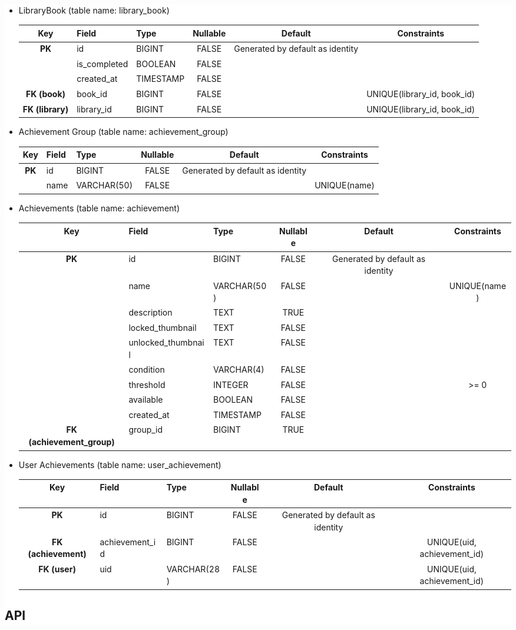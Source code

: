 -   LibraryBook (table name: library_book)

    |       Key        | Field        | Type      | Nullable |             Default              |         Constraints         |
    | :--------------: | ------------ | --------- | :------: | :------------------------------: | :-------------------------: |
    |      **PK**      | id           | BIGINT    |  FALSE   | Generated by default as identity |                             |
    |                  | is_completed | BOOLEAN   |  FALSE   |                                  |                             |
    |                  | created_at   | TIMESTAMP |  FALSE   |                                  |                             |
    |  **FK (book)**   | book_id      | BIGINT    |  FALSE   |                                  | UNIQUE(library_id, book_id) |
    | **FK (library)** | library_id   | BIGINT    |  FALSE   |                                  | UNIQUE(library_id, book_id) |

-   Achievement Group (table name: achievement_group)

    |  Key   | Field | Type        | Nullable |             Default              | Constraints  |
    | :----: | ----- | ----------- | :------: | :------------------------------: | :----------: |
    | **PK** | id    | BIGINT      |  FALSE   | Generated by default as identity |              |
    |        | name  | VARCHAR(50) |  FALSE   |                                  | UNIQUE(name) |

-   Achievements (table name: achievement)

    |            Key             | Field              | Type        | Nullable |             Default              | Constraints  |
    | :------------------------: | ------------------ | ----------- | :------: | :------------------------------: | :----------: |
    |           **PK**           | id                 | BIGINT      |  FALSE   | Generated by default as identity |              |
    |                            | name               | VARCHAR(50) |  FALSE   |                                  | UNIQUE(name) |
    |                            | description        | TEXT        |   TRUE   |                                  |              |
    |                            | locked_thumbnail   | TEXT        |  FALSE   |                                  |              |
    |                            | unlocked_thumbnail | TEXT        |  FALSE   |                                  |              |
    |                            | condition          | VARCHAR(4)  |  FALSE   |                                  |              |
    |                            | threshold          | INTEGER     |  FALSE   |                                  |     >= 0     |
    |                            | available          | BOOLEAN     |  FALSE   |                                  |              |
    |                            | created_at         | TIMESTAMP   |  FALSE   |                                  |              |
    | **FK (achievement_group)** | group_id           | BIGINT      |   TRUE   |                                  |              |

-   User Achievements (table name: user_achievement)

    |         Key          | Field          | Type        | Nullable |             Default              |         Constraints         |
    | :------------------: | -------------- | ----------- | :------: | :------------------------------: | :-------------------------: |
    |        **PK**        | id             | BIGINT      |  FALSE   | Generated by default as identity |                             |
    | **FK (achievement)** | achievement_id | BIGINT      |  FALSE   |                                  | UNIQUE(uid, achievement_id) |
    |    **FK (user)**     | uid            | VARCHAR(28) |  FALSE   |                                  | UNIQUE(uid, achievement_id) |

## API
